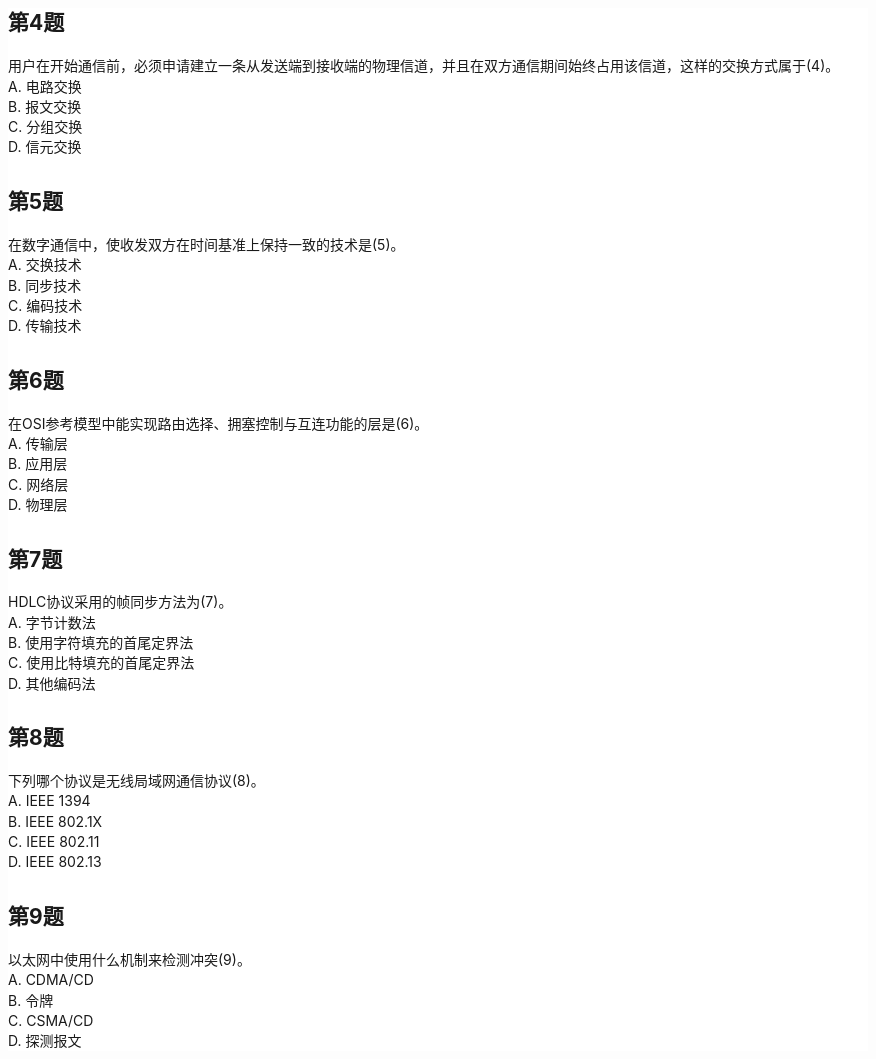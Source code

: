 
## 第4题 ##

用户在开始通信前，必须申请建立一条从发送端到接收端的物理信道，并且在双方通信期间始终占用该信道，这样的交换方式属于(4)。  
A. 电路交换  
B. 报文交换  
C. 分组交换  
D. 信元交换  


## 第5题 ##

在数字通信中，使收发双方在时间基准上保持一致的技术是(5)。  
A. 交换技术  
B. 同步技术  
C. 编码技术  
D. 传输技术  


## 第6题 ##

在OSI参考模型中能实现路由选择、拥塞控制与互连功能的层是(6)。  
A. 传输层  
B. 应用层  
C. 网络层  
D. 物理层  


## 第7题 ##

HDLC协议采用的帧同步方法为(7)。  
A. 字节计数法  
B. 使用字符填充的首尾定界法  
C. 使用比特填充的首尾定界法  
D. 其他编码法  


## 第8题 ##

下列哪个协议是无线局域网通信协议(8)。  
A. IEEE 1394  
B. IEEE 802.1X  
C. IEEE 802.11  
D. IEEE 802.13  


## 第9题 ##

以太网中使用什么机制来检测冲突(9)。  
A. CDMA/CD  
B. 令牌  
C. CSMA/CD  
D. 探测报文  
